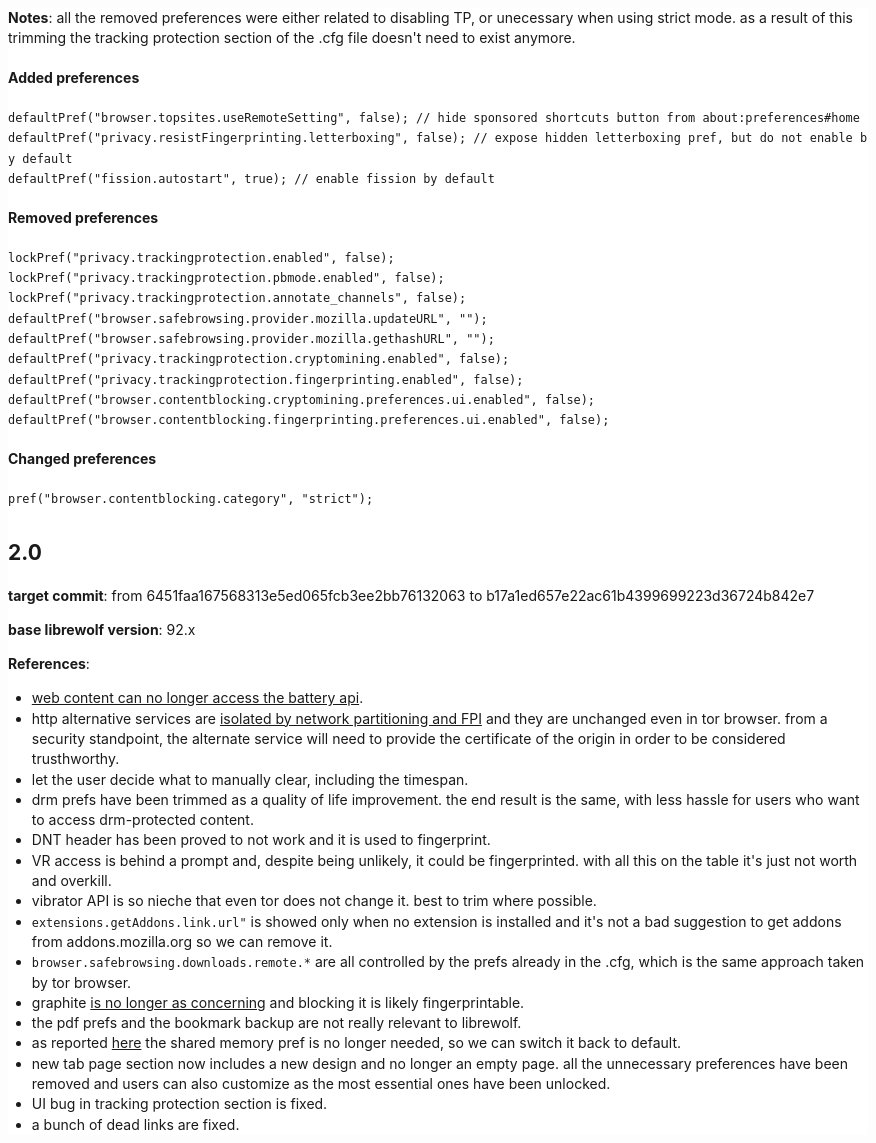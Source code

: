 **Notes**: all the removed preferences were either related to disabling TP, or unecessary when using strict mode. as a result of this trimming the tracking protection section of the .cfg file doesn't need to exist anymore.

#### Added preferences
```
defaultPref("browser.topsites.useRemoteSetting", false); // hide sponsored shortcuts button from about:preferences#home
defaultPref("privacy.resistFingerprinting.letterboxing", false); // expose hidden letterboxing pref, but do not enable by default
defaultPref("fission.autostart", true); // enable fission by default
```

#### Removed preferences
```
lockPref("privacy.trackingprotection.enabled", false);
lockPref("privacy.trackingprotection.pbmode.enabled", false);
lockPref("privacy.trackingprotection.annotate_channels", false);
defaultPref("browser.safebrowsing.provider.mozilla.updateURL", "");
defaultPref("browser.safebrowsing.provider.mozilla.gethashURL", "");
defaultPref("privacy.trackingprotection.cryptomining.enabled", false);
defaultPref("privacy.trackingprotection.fingerprinting.enabled", false);
defaultPref("browser.contentblocking.cryptomining.preferences.ui.enabled", false);
defaultPref("browser.contentblocking.fingerprinting.preferences.ui.enabled", false);
```

#### Changed preferences
```
pref("browser.contentblocking.category", "strict");
```

## 2.0

**target commit**: from 6451faa167568313e5ed065fcb3ee2bb76132063 to b17a1ed657e22ac61b4399699223d36724b842e7

**base librewolf version**: 92.x

**References**:
- [web content can no longer access the battery api](https://bugzilla.mozilla.org/show_bug.cgi?id=1313580).
- http alternative services are [isolated by network partitioning and FPI](https://github.com/arkenfox/user.js/blob/269cf965bd51022ca69823f8f66a8e402280d856/user.js#L1350) and they are unchanged even in tor browser. from a security standpoint, the alternate service will need to provide the certificate of the origin in order to be considered trusthworthy.
- let the user decide what to manually clear, including the timespan.
- drm prefs have been trimmed as a quality of life improvement. the end result is the same, with less hassle for users who want to access drm-protected content.
- DNT header has been proved to not work and it is used to fingerprint.
- VR access is behind a prompt and, despite being unlikely, it could be fingerprinted. with all this on the table it's just not worth and overkill.
- vibrator API is so nieche that even tor does not change it. best to trim where possible.
- `extensions.getAddons.link.url"` is showed only when no extension is installed and it's not a bad suggestion to get addons from addons.mozilla.org so we can remove it.
- `browser.safebrowsing.downloads.remote.*` are all controlled by the prefs already in the .cfg, which is the same approach taken by tor browser.
- graphite [is no longer as concerning](https://cve.mitre.org/cgi-bin/cvekey.cgi?keyword=firefox+graphite) and blocking it is likely fingerprintable.
- the pdf prefs and the bookmark backup are not really relevant to librewolf.
- as reported [here](https://bugzilla.mozilla.org/show_bug.cgi?id=1606624) the shared memory pref is no longer needed, so we can switch it back to default.
- new tab page section now includes a new design and no longer an empty page. all the unnecessary preferences have been removed and users can also customize as the most essential ones have been unlocked.
- UI bug in tracking protection section is fixed.
- a bunch of dead links are fixed.